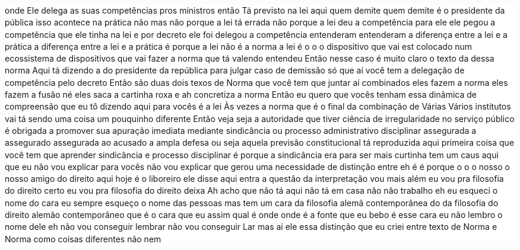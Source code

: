 onde Ele delega as suas competências
pros ministros então Tá previsto na lei
aqui quem demite quem demite é o
presidente da pública isso acontece na
prática não mas não porque a lei tá
errada não porque a lei deu a
competência para ele ele pegou a
competência que ele tinha na lei e por
decreto ele foi delegou a competência
entenderam entenderam a diferença entre
a lei e a prática a diferença entre a
lei e a prática é porque a lei não é a
norma a lei é o o o dispositivo que vai
est colocado num ecossistema de
dispositivos que vai fazer a norma que
tá valendo entendeu Então nesse caso é
muito claro o texto da dessa norma Aqui
tá dizendo a do presidente da república
para julgar caso de demissão só que aí
você tem a delegação de competência pelo
decreto Então são duas dois texos de
Norma que você tem que juntar aí
combinados eles fazem a norma eles fazem
a fusão né eles saca a cartinha roxa e
ah concretiza a norma Então eu quero que
vocês tenham essa dinâmica de
compreensão que eu tô dizendo aqui para
vocês é a lei Às vezes a norma que é o
final da combinação de Várias Vários
institutos vai tá sendo uma coisa um
pouquinho diferente Então veja seja a
autoridade que tiver ciência de
irregularidade no serviço público é
obrigada a promover sua apuração
imediata mediante sindicância ou
processo administrativo disciplinar
assegurada a assegurado assegurada ao
acusado a ampla defesa ou seja aquela
previsão constitucional tá reproduzida
aqui primeira coisa que você tem que
aprender sindicância e processo
disciplinar é porque a sindicância era
para ser mais curtinha tem um caus aqui
que eu não vou explicar para vocês não
vou explicar que gerou uma necessidade
de distinção entre eh é é porque o o o
nosso o nosso amigo do direito aqui hoje
é o liboreiro ele disse aqui entra a
questão da interpretação vou mais além
eu vou pra filosofia do direito certo eu
vou pra filosofia do direito deixa Ah
acho que não tá aqui não tá em casa não
não trabalho
eh eu esqueci o nome do cara eu sempre
esqueço o nome das pessoas mas tem um
cara da filosofia alemã contemporânea do
da filosofia do direito alemão
contemporâneo que é o cara que eu assim
qual é onde onde é a fonte que eu bebo é
esse cara eu não lembro o nome dele
eh não vou conseguir lembrar não vou
conseguir Lar mas aí ele essa distinção
que eu criei entre texto de Norma e
Norma como coisas diferentes não nem